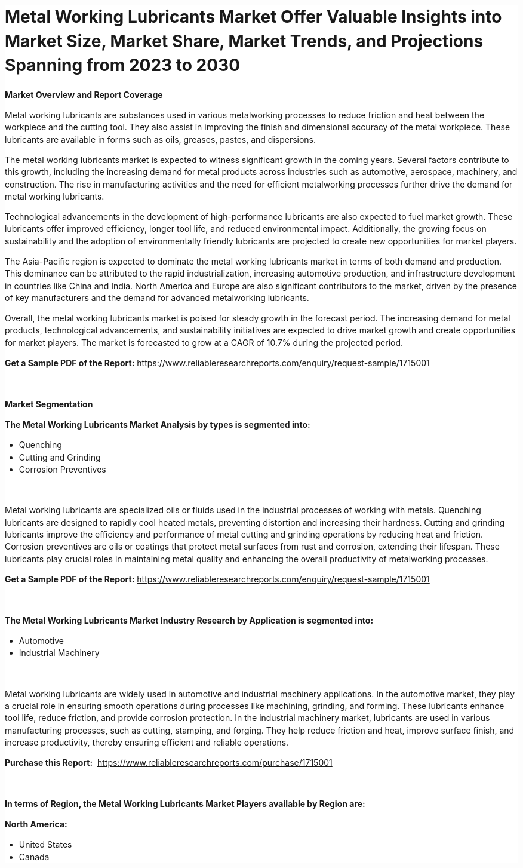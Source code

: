 <p><h1>Metal Working Lubricants Market Offer Valuable Insights into Market Size, Market Share, Market Trends, and Projections Spanning from 2023 to 2030</h1></p><p><strong>Market Overview and Report Coverage</strong></p>
<p><p>Metal working lubricants are substances used in various metalworking processes to reduce friction and heat between the workpiece and the cutting tool. They also assist in improving the finish and dimensional accuracy of the metal workpiece. These lubricants are available in forms such as oils, greases, pastes, and dispersions.</p><p>The metal working lubricants market is expected to witness significant growth in the coming years. Several factors contribute to this growth, including the increasing demand for metal products across industries such as automotive, aerospace, machinery, and construction. The rise in manufacturing activities and the need for efficient metalworking processes further drive the demand for metal working lubricants.</p><p>Technological advancements in the development of high-performance lubricants are also expected to fuel market growth. These lubricants offer improved efficiency, longer tool life, and reduced environmental impact. Additionally, the growing focus on sustainability and the adoption of environmentally friendly lubricants are projected to create new opportunities for market players.</p><p>The Asia-Pacific region is expected to dominate the metal working lubricants market in terms of both demand and production. This dominance can be attributed to the rapid industrialization, increasing automotive production, and infrastructure development in countries like China and India. North America and Europe are also significant contributors to the market, driven by the presence of key manufacturers and the demand for advanced metalworking lubricants.</p><p>Overall, the metal working lubricants market is poised for steady growth in the forecast period. The increasing demand for metal products, technological advancements, and sustainability initiatives are expected to drive market growth and create opportunities for market players. The market is forecasted to grow at a CAGR of 10.7% during the projected period.</p></p>
<p><strong>Get a Sample PDF of the Report:</strong> <a href="https://www.reliableresearchreports.com/enquiry/request-sample/1715001">https://www.reliableresearchreports.com/enquiry/request-sample/1715001</a></p>
<p>&nbsp;</p>
<p><strong>Market Segmentation</strong></p>
<p><strong>The Metal Working Lubricants Market Analysis by types is segmented into:</strong></p>
<p><ul><li>Quenching</li><li>Cutting and Grinding</li><li>Corrosion Preventives</li></ul></p>
<p>&nbsp;</p>
<p><p>Metal working lubricants are specialized oils or fluids used in the industrial processes of working with metals. Quenching lubricants are designed to rapidly cool heated metals, preventing distortion and increasing their hardness. Cutting and grinding lubricants improve the efficiency and performance of metal cutting and grinding operations by reducing heat and friction. Corrosion preventives are oils or coatings that protect metal surfaces from rust and corrosion, extending their lifespan. These lubricants play crucial roles in maintaining metal quality and enhancing the overall productivity of metalworking processes.</p></p>
<p><strong>Get a Sample PDF of the Report:</strong>&nbsp;<a href="https://www.reliableresearchreports.com/enquiry/request-sample/1715001">https://www.reliableresearchreports.com/enquiry/request-sample/1715001</a></p>
<p>&nbsp;</p>
<p><strong>The Metal Working Lubricants Market Industry Research by Application is segmented into:</strong></p>
<p><ul><li>Automotive</li><li>Industrial Machinery</li></ul></p>
<p>&nbsp;</p>
<p><p>Metal working lubricants are widely used in automotive and industrial machinery applications. In the automotive market, they play a crucial role in ensuring smooth operations during processes like machining, grinding, and forming. These lubricants enhance tool life, reduce friction, and provide corrosion protection. In the industrial machinery market, lubricants are used in various manufacturing processes, such as cutting, stamping, and forging. They help reduce friction and heat, improve surface finish, and increase productivity, thereby ensuring efficient and reliable operations.</p></p>
<p><strong>Purchase this Report:</strong>&nbsp; <a href="https://www.reliableresearchreports.com/purchase/1715001">https://www.reliableresearchreports.com/purchase/1715001</a></p>
<p>&nbsp;</p>
<p><strong>In terms of Region, the Metal Working Lubricants Market Players available by Region are:</strong></p>
<p>
    <p> <strong> North America: </strong>
        <ul>
            <li>United States</li>
            <li>Canada</li>
        </ul>